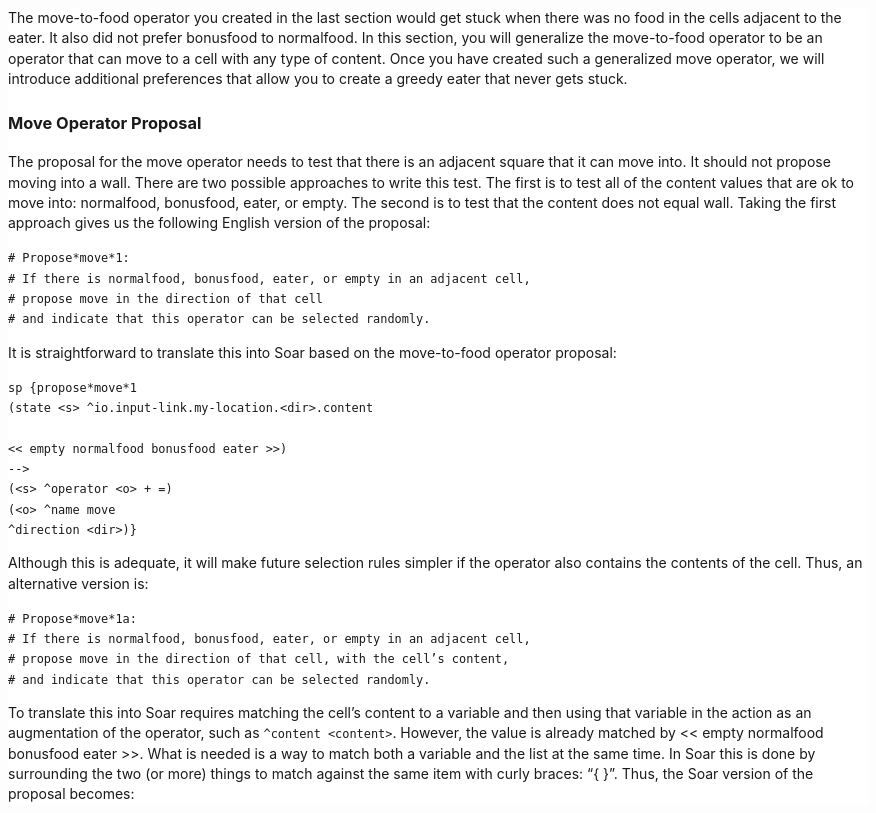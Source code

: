 The move-to-food operator you created in the last section would get
stuck when there was no food in the cells adjacent to the eater. It also
did not prefer bonusfood to normalfood. In this section, you will
generalize the move-to-food operator to be an operator that can move to
a cell with any type of content. Once you have created such a
generalized move operator, we will introduce additional preferences that
allow you to create a greedy eater that never gets stuck.

### Move Operator Proposal

The proposal for the move operator needs to test that there is an
adjacent square that it can move into. It should not propose moving into
a wall. There are two possible approaches to write this test. The first
is to test all of the content values that are ok to move into:
normalfood, bonusfood, eater, or empty. The second is to test that the
content does not equal wall. Taking the first approach gives us the
following English version of the proposal:

```Soar
# Propose*move*1:
# If there is normalfood, bonusfood, eater, or empty in an adjacent cell,
# propose move in the direction of that cell
# and indicate that this operator can be selected randomly.
```

It is straightforward to translate this into Soar based on the
move-to-food operator proposal:

```Soar
sp {propose*move*1
(state <s> ^io.input-link.my-location.<dir>.content

<< empty normalfood bonusfood eater >>)
-->
(<s> ^operator <o> + =)
(<o> ^name move
^direction <dir>)}
```

Although this is adequate, it will make future selection rules simpler
if the operator also contains the contents of the cell. Thus, an
alternative version is:

```Soar
# Propose*move*1a:
# If there is normalfood, bonusfood, eater, or empty in an adjacent cell,
# propose move in the direction of that cell, with the cell’s content,
# and indicate that this operator can be selected randomly.
```

To translate this into Soar requires matching the cell’s content to a
variable and then using that variable in the action as an augmentation
of the operator, such as `^content <content>`. However, the value is
already matched by << empty normalfood bonusfood eater >>. What is
needed is a way to match both a variable and the list at the same time.
In Soar this is done by surrounding the two (or more) things to match
against the same item with curly braces: “{ }”. Thus, the Soar version
of the proposal becomes:
